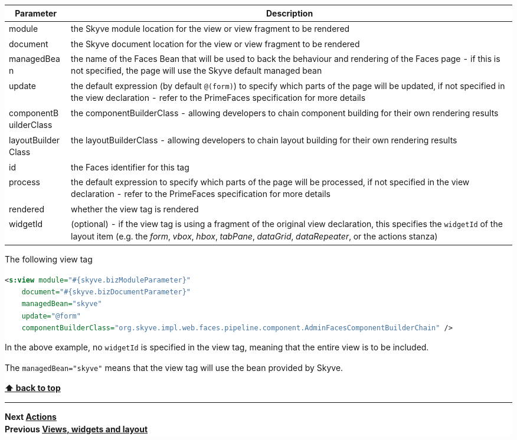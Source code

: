 Parameter | Description
----|-----
module | the Skyve module location for the view or view fragment to be rendered
document | the Skyve document location for the view or view fragment to be rendered
managedBean | the name of the Faces Bean that will be used to back the behaviour and rendering of the Faces page - if this is not specified, the page will use the Skyve default managed bean
update | the default expression (by default `@(form)`) to specify which parts of the page will be updated, if not specified in the view declaration - refer to the PrimeFaces specification for more details 
componentBuilderClass | the componentBuilderClass - allowing developers to chain component building for their own rendering results
layoutBuilderClass | the layoutBuilderClass  - allowing developers to chain layout building for their own rendering results
id | the Faces identifier for this tag
process | the default expression to specify which parts of the page will be processed, if not specified in the view declaration - refer to the PrimeFaces specification for more details
rendered | whether the view tag is rendered
widgetId | (optional) - if the view tag is using a fragment of the original view declaration, this specifies the `widgetId` of the layout item (e.g. the *form*, *vbox*, *hbox*, *tabPane*, *dataGrid*, *dataRepeater*, or the actions stanza)

The following view tag 

```xml
<s:view module="#{skyve.bizModuleParameter}"
	document="#{skyve.bizDocumentParameter}" 
	managedBean="skyve"
	update="@form" 
	componentBuilderClass="org.skyve.impl.web.faces.pipeline.component.AdminFacesComponentBuilderChain" />
```

In the above example, no `widgetId` is specified in the view tag, meaning that the entire view is to be included.

The `managedBean="skyve"` means that the view tag will use the bean provided by Skyve.

**[⬆ back to top](#routing-and-rendering)**

---
**Next [Actions](./../_pages/actions.md)**  
**Previous [Views, widgets and layout](./../_pages/views.md)**
